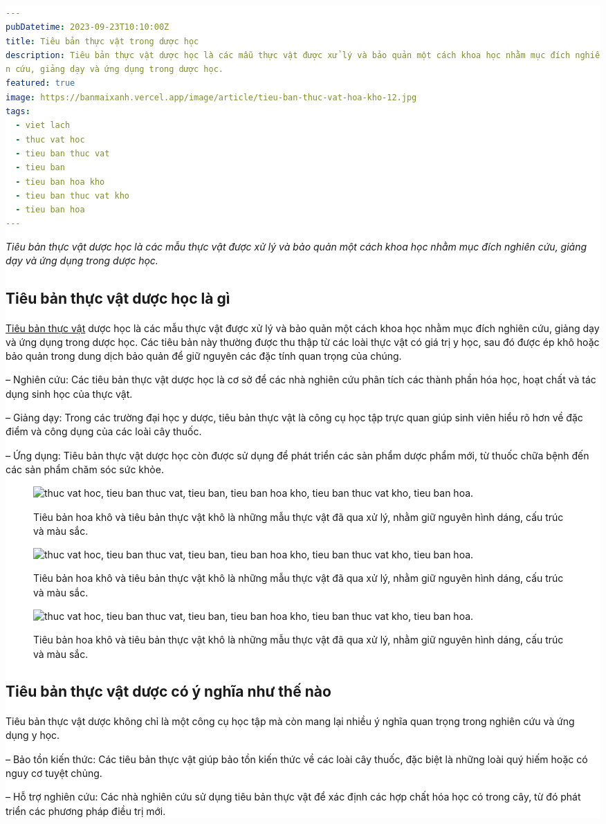 ```yaml
---
pubDatetime: 2023-09-23T10:10:00Z
title: Tiêu bản thực vật trong dược học
description: Tiêu bản thực vật dược học là các mẫu thực vật được xử lý và bảo quản một cách khoa học nhằm mục đích nghiên cứu, giảng dạy và ứng dụng trong dược học.
featured: true
image: https://banmaixanh.vercel.app/image/article/tieu-ban-thuc-vat-hoa-kho-12.jpg
tags:
  - viet lach
  - thuc vat hoc
  - tieu ban thuc vat
  - tieu ban
  - tieu ban hoa kho
  - tieu ban thuc vat kho
  - tieu ban hoa
---
```


_Tiêu bản thực vật dược học là các mẫu thực vật được xử lý và bảo quản một cách khoa học nhằm mục đích nghiên cứu, giảng dạy và ứng dụng trong dược học._

## Tiêu bản thực vật dược học là gì

[Tiêu bản thực vật](https://nhavantuonglai.com/article/tieu-ban-thuc-vat-hoa-kho) dược học là các mẫu thực vật được xử lý và bảo quản một cách khoa học nhằm mục đích nghiên cứu, giảng dạy và ứng dụng trong dược học. Các tiêu bản này thường được thu thập từ các loài thực vật có giá trị y học, sau đó được ép khô hoặc bảo quản trong dung dịch bảo quản để giữ nguyên các đặc tính quan trọng của chúng.

– Nghiên cứu: Các tiêu bản thực vật dược học là cơ sở để các nhà nghiên cứu phân tích các thành phần hóa học, hoạt chất và tác dụng sinh học của thực vật.

– Giảng dạy: Trong các trường đại học y dược, tiêu bản thực vật là công cụ học tập trực quan giúp sinh viên hiểu rõ hơn về đặc điểm và công dụng của các loài cây thuốc.

– Ứng dụng: Tiêu bản thực vật dược học còn được sử dụng để phát triển các sản phẩm dược phẩm mới, từ thuốc chữa bệnh đến các sản phẩm chăm sóc sức khỏe.

<figure><img src="https://banmaixanh.vercel.app/image/article/tieu-ban-thuc-vat-hoa-kho-20.jpg" alt="thuc vat hoc, tieu ban thuc vat, tieu ban, tieu ban hoa kho, tieu ban thuc vat kho, tieu ban hoa." title="thuc vat hoc, tieu ban thuc vat, tieu ban, tieu ban hoa kho, tieu ban thuc vat kho, tieu ban hoa." height=100% width=100%><figcaption><p>Tiêu bản hoa khô và tiêu bản thực vật khô là những mẫu thực vật đã qua xử lý, nhằm giữ nguyên hình dáng, cấu trúc và màu sắc.</p></figcaption></figure>

<figure><img src="https://banmaixanh.vercel.app/image/article/tieu-ban-thuc-vat-hoa-kho-19.jpg" alt="thuc vat hoc, tieu ban thuc vat, tieu ban, tieu ban hoa kho, tieu ban thuc vat kho, tieu ban hoa." title="thuc vat hoc, tieu ban thuc vat, tieu ban, tieu ban hoa kho, tieu ban thuc vat kho, tieu ban hoa." height=100% width=100%><figcaption><p>Tiêu bản hoa khô và tiêu bản thực vật khô là những mẫu thực vật đã qua xử lý, nhằm giữ nguyên hình dáng, cấu trúc và màu sắc.</p></figcaption></figure>

<figure><img src="https://banmaixanh.vercel.app/image/article/tieu-ban-thuc-vat-hoa-kho-18.jpg" alt="thuc vat hoc, tieu ban thuc vat, tieu ban, tieu ban hoa kho, tieu ban thuc vat kho, tieu ban hoa." title="thuc vat hoc, tieu ban thuc vat, tieu ban, tieu ban hoa kho, tieu ban thuc vat kho, tieu ban hoa." height=100% width=100%><figcaption><p>Tiêu bản hoa khô và tiêu bản thực vật khô là những mẫu thực vật đã qua xử lý, nhằm giữ nguyên hình dáng, cấu trúc và màu sắc.</p></figcaption></figure>

## Tiêu bản thực vật dược có ý nghĩa như thế nào

Tiêu bản thực vật dược không chỉ là một công cụ học tập mà còn mang lại nhiều ý nghĩa quan trọng trong nghiên cứu và ứng dụng y học.

– Bảo tồn kiến thức: Các tiêu bản thực vật giúp bảo tồn kiến thức về các loài cây thuốc, đặc biệt là những loài quý hiếm hoặc có nguy cơ tuyệt chủng.

– Hỗ trợ nghiên cứu: Các nhà nghiên cứu sử dụng tiêu bản thực vật để xác định các hợp chất hóa học có trong cây, từ đó phát triển các phương pháp điều trị mới.
